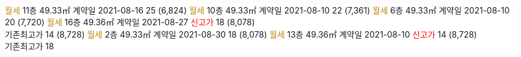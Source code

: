   <tr>
    <td><a style="color: darkgoldenrod">월세</a></td>
    <td>11층</td>
    <td>49.33㎡</td>
    <td>계약일 2021-08-16</td>
  </tr>
  <tr>
    <td colspan="4">25 (6,824)</td>
  </tr>
    
  <tr>
    <td><a style="color: darkgoldenrod">월세</a></td>
    <td>10층</td>
    <td>49.33㎡</td>
    <td>계약일 2021-08-10</td>
  </tr>
  <tr>
    <td colspan="4">22 (7,361)</td>
  </tr>
    
  <tr>
    <td><a style="color: darkgoldenrod">월세</a></td>
    <td>6층</td>
    <td>49.33㎡</td>
    <td>계약일 2021-08-10</td>
  </tr>
  <tr>
    <td colspan="4">20 (7,720)</td>
  </tr>
    
  <tr>
    <td><a style="color: darkgoldenrod">월세</a></td>
    <td>16층</td>
    <td>49.36㎡</td>
    <td>계약일 2021-08-27</td>
  </tr>
  <tr>
    <td colspan="4"><a style="color: red;">신고가 </a>18 (8,078)<br>기존최고가 14 (8,728)</td>
  </tr>
    
  <tr>
    <td><a style="color: darkgoldenrod">월세</a></td>
    <td>2층</td>
    <td>49.33㎡</td>
    <td>계약일 2021-08-30</td>
  </tr>
  <tr>
    <td colspan="4">18 (8,078)</td>
  </tr>
    
  <tr>
    <td><a style="color: darkgoldenrod">월세</a></td>
    <td>13층</td>
    <td>49.36㎡</td>
    <td>계약일 2021-08-10</td>
  </tr>
  <tr>
    <td colspan="4"><a style="color: red;">신고가 </a>14 (8,728)<br>기존최고가 18</td>
  </tr>
    